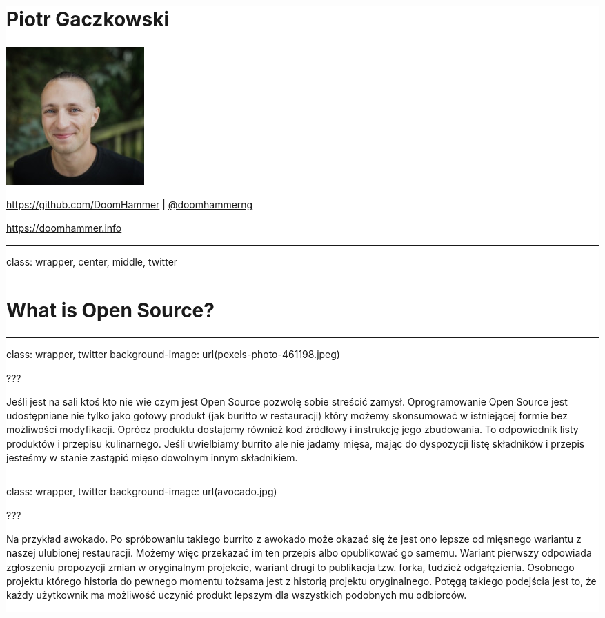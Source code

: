 # Piotr Gaczkowski

![DoomHammer](doomhammer.jpg)

<https://github.com/DoomHammer> | [@doomhammerng](https://twitter.com/doomhammerng)

<https://doomhammer.info>

---

class: wrapper, center, middle, twitter

# What is Open Source?

---

class: wrapper, twitter
background-image: url(pexels-photo-461198.jpeg)

???

Jeśli jest na sali ktoś kto nie wie czym jest Open Source pozwolę sobie streścić zamysł. Oprogramowanie Open Source jest udostępniane nie tylko jako gotowy produkt (jak buritto w restauracji) który możemy skonsumować w istniejącej formie bez możliwości modyfikacji. Oprócz produktu dostajemy również kod źródłowy i instrukcję jego zbudowania. To odpowiednik listy produktów i przepisu kulinarnego. Jeśli uwielbiamy burrito ale nie jadamy mięsa, mając do dyspozycji listę składników i przepis jesteśmy w stanie zastąpić mięso dowolnym innym składnikiem.

---

class: wrapper, twitter
background-image: url(avocado.jpg)

???

Na przykład awokado. Po spróbowaniu takiego burrito z awokado może okazać się że jest ono lepsze od mięsnego wariantu z naszej ulubionej restauracji. Możemy więc przekazać im ten przepis albo opublikować go samemu. Wariant pierwszy odpowiada zgłoszeniu propozycji zmian w oryginalnym projekcie, wariant drugi to publikacja tzw. forka, tudzież odgałęzienia. Osobnego projektu którego historia do pewnego momentu tożsama jest z historią projektu oryginalnego. Potęgą takiego podejścia jest to, że każdy użytkownik ma możliwość uczynić produkt lepszym dla wszystkich podobnych mu odbiorców.

---
